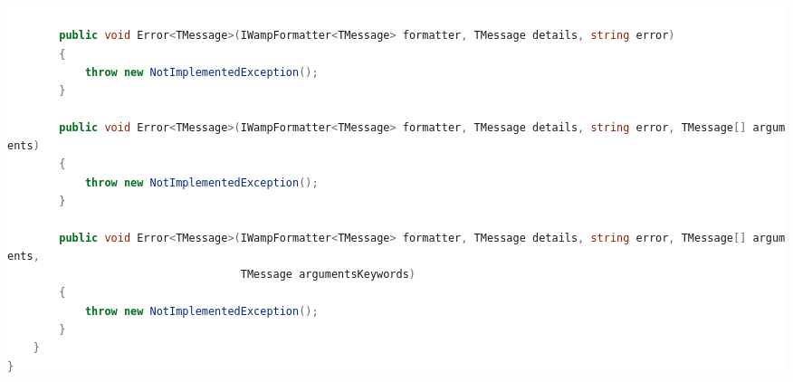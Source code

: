 ```csharp

        public void Error<TMessage>(IWampFormatter<TMessage> formatter, TMessage details, string error)
        {
            throw new NotImplementedException();
        }

        public void Error<TMessage>(IWampFormatter<TMessage> formatter, TMessage details, string error, TMessage[] arguments)
        {
            throw new NotImplementedException();
        }

        public void Error<TMessage>(IWampFormatter<TMessage> formatter, TMessage details, string error, TMessage[] arguments,
                                    TMessage argumentsKeywords)
        {
            throw new NotImplementedException();
        }
    }
}
```